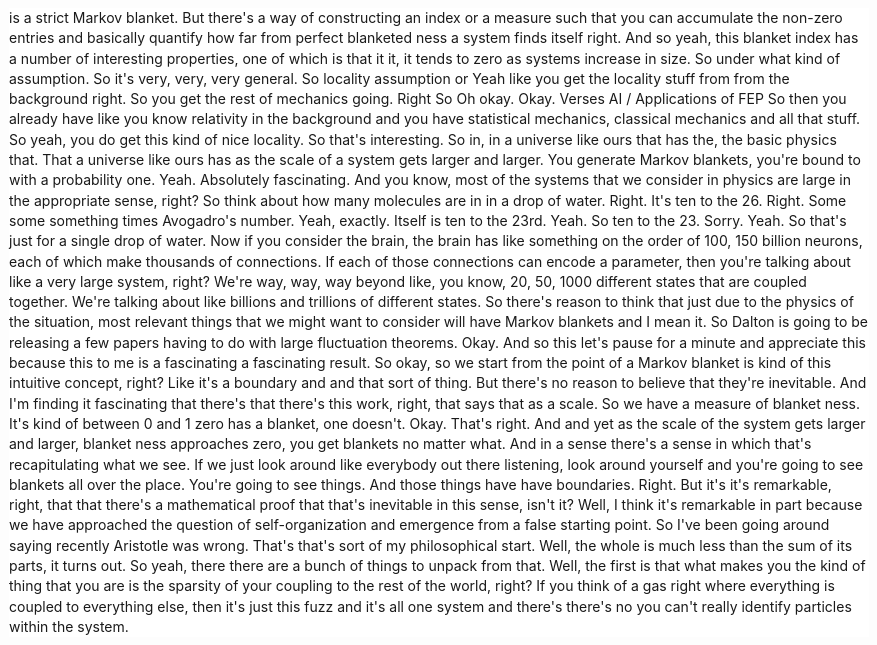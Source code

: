 is a strict Markov blanket. But there's a way of constructing an index or a measure such that you can accumulate the non-zero
entries and basically quantify how far from perfect blanketed
ness a system finds itself right. And so yeah, this blanket index has a
number of interesting properties, one of which is that it it, it tends
to zero as systems increase in size. So under what kind of assumption.
So it's very, very, very general. So locality assumption or Yeah
like you get the locality stuff from from the background right. So you get the rest of mechanics going. Right So Oh okay. Okay.
Verses AI / Applications of FEP
So then you already have like you know relativity in the background and you have statistical mechanics, classical mechanics and all that
stuff. So yeah, you do get this kind of nice locality. So that's interesting. So in, in a universe like ours that
has the, the basic physics that. That a universe like ours has as the scale of a system gets larger and larger.
You generate Markov blankets, you're bound to with a probability one. Yeah. Absolutely fascinating. And you know, most of the systems
that we consider in physics are large in the appropriate sense, right? So think about how many molecules are in in a drop of water. Right.
It's ten to the 26. Right. Some some something times Avogadro's number. Yeah, exactly. Itself is ten to the 23rd. Yeah.
So ten to the 23. Sorry. Yeah. So that's just for a single drop of water. Now if you consider the brain,
the brain has like something on the order of 100, 150 billion neurons, each of which make thousands of connections.
If each of those connections can encode a parameter, then you're talking about like a very large system, right?
We're way, way, way beyond like, you know, 20, 50, 1000 different
states that are coupled together. We're talking about like billions and trillions of different states. So there's reason to think that just
due to the physics of the situation, most relevant things that we
might want to consider will have Markov blankets and I mean it.
So Dalton is going to be releasing a few papers having to do with large fluctuation theorems. Okay. And so this let's pause for a
minute and appreciate this because this to me is a fascinating a fascinating result. So okay, so we start from the
point of a Markov blanket is kind of this intuitive concept, right? Like it's a boundary and and that sort of thing.
But there's no reason to believe that they're inevitable. And I'm finding it fascinating that there's that there's this work,
right, that says that as a scale. So we have a measure of blanket ness. It's kind of between 0 and 1 zero has a blanket, one doesn't.
Okay. That's right. And and yet as the scale of the system gets larger and larger, blanket ness approaches zero,
you get blankets no matter what. And in a sense there's a sense in which that's recapitulating what we see.
If we just look around like everybody out there listening, look around yourself and you're going to see blankets all over the place.
You're going to see things. And those things have have boundaries. Right. But it's it's remarkable, right,
that that there's a mathematical proof that that's inevitable in
this sense, isn't it? Well, I think it's remarkable in part because we have approached the question of
self-organization and emergence from a false starting point. So I've been going around saying recently Aristotle was wrong.
That's that's sort of my philosophical start. Well, the whole is much less than the sum of its parts, it turns out.
So yeah, there there are a bunch of things to unpack from that. Well, the first is that what makes you the kind of thing that you are
is the sparsity of your coupling to the rest of the world, right? If you think of a gas right where everything is coupled to everything
else, then it's just this fuzz and it's all one system and there's there's no you can't really identify particles within the system.